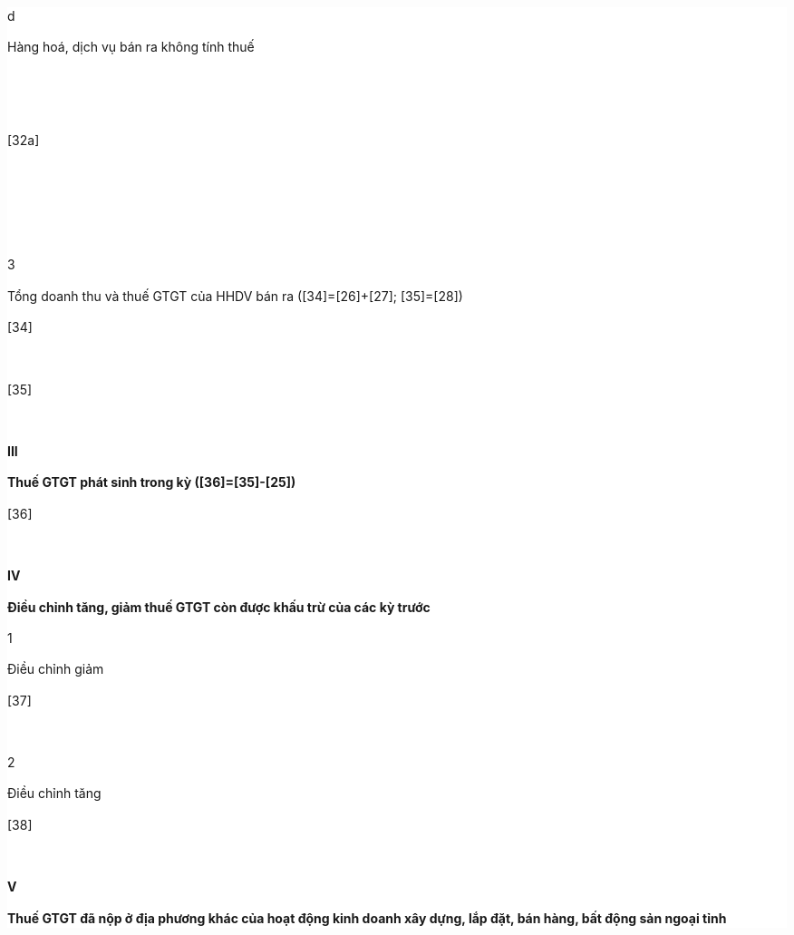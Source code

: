 


d

Hàng hoá, dịch vụ bán ra không tính thuế

  

  

[32a]

  

  

  



3

Tổng doanh thu và thuế GTGT của HHDV bán ra ([34]=[26]+[27]; [35]=[28])

[34]

  

[35]

  



**III**

**Thuế GTGT phát sinh trong kỳ ([36]=[35]-[25])**

[36]

  



**IV**

**Điều chỉnh tăng, giảm thuế GTGT còn được khấu trừ của các kỳ trước**



1

Điều chỉnh giảm 

[37]

  



2

Điều chỉnh tăng 

[38]

  



**V**

**Thuế GTGT đã nộp ở địa phương khác của hoạt động kinh doanh xây dựng, lắp đặt, bán hàng, bất động sản ngoại tỉnh**
